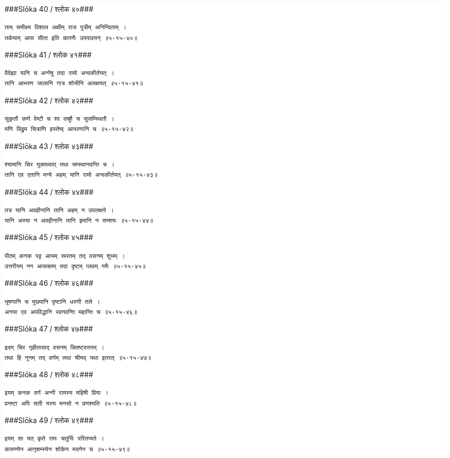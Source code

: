 
###Slōka 40 / श्लोक ४०###


    ताम् समीक्ष्य विशाल अक्षीम् राज पुत्रीम् अनिन्दिताम् ।
    तर्कयाम् आस सीता इति कारणैः उपपादयन् ॥५-१५-४०॥


###Slōka 41 / श्लोक ४१###


    वैदेह्या यानि च अन्गेषु तदा रामो अन्वकीर्तयत् ।
    तानि आभरण जालानि गात्र शोभीनि अलक्षयत् ॥५-१५-४१॥


###Slōka 42 / श्लोक ४२###


    सुकृतौ कर्ण वेष्टौ च श्व दम्ष्ट्रौ च सुसम्स्थितौ ।
    मणि विद्रुम चित्राणि हस्तेष्व् आभरणानि च ॥५-१५-४२॥


###Slōka 43 / श्लोक ४३###


    श्यामानि चिर युक्तत्वात् तथा सम्स्थानवन्ति च ।
    तानि एव एतानि मन्ये अहम् यानि रामो अन्वकीर्तयत् ॥५-१५-४३॥


###Slōka 44 / श्लोक ४४###


    तत्र यानि अवहीनानि तानि अहम् न उपलक्षये ।
    यानि अस्या न अवहीनानि तानि इमानि न सम्शयः ॥५-१५-४४॥


###Slōka 45 / श्लोक ४५###


    पीतम् कनक पट्ट आभम् स्रस्तम् तद् वसनम् शुभम् ।
    उत्तरीयम् नग आसक्तम् तदा दृष्टम् प्लवम् गमैः ॥५-१५-४५॥


###Slōka 46 / श्लोक ४६###


    भूषणानि च मुख्यानि दृष्टानि धरणी तले ।
    अनया एव अपविद्धानि स्वनवन्ति महान्ति च ॥५-१५-४६॥


###Slōka 47 / श्लोक ४७###


    इदम् चिर गृहीतत्वाद् वसनम् क्लिष्टवत्तरम् ।
    तथा हि नूनम् तद् वर्णम् तथा श्रीमद् यथा इतरत् ॥५-१५-४७॥


###Slōka 48 / श्लोक ४८###


    इयम् कनक वर्ण अन्गी रामस्य महिषी प्रिया ।
    प्रनष्टा अपि सती यस्य मनसो न प्रणश्यति ॥५-१५-४८॥


###Slōka 49 / श्लोक ४९###


    इयम् सा यत् कृते रामः चतुर्भिः परितप्यते ।
    कारुण्येन आनृशम्स्येन शोकेन मदनेन च ॥५-१५-४९॥
